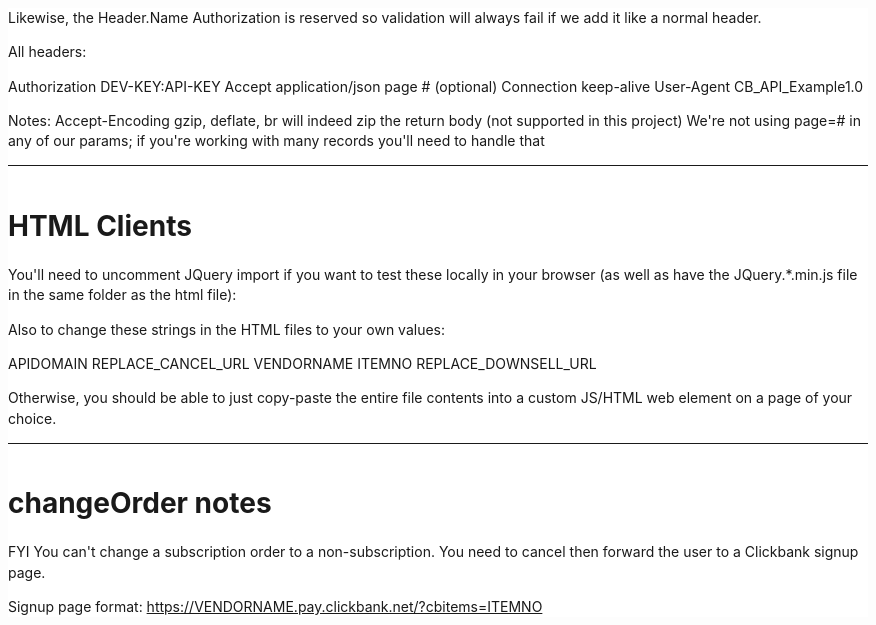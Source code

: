 Likewise, the Header.Name Authorization is reserved so validation will always fail if we add it like a normal header.


All headers:

Authorization DEV-KEY:API-KEY
Accept application/json
page # (optional)
Connection keep-alive
User-Agent CB_API_Example1.0 

Notes: 
Accept-Encoding gzip, deflate, br will indeed zip the return body (not supported in this project)
We're not using page=# in any of our params; if you're working with many records you'll need to handle that


----------------------
HTML Clients
======================
You'll need to uncomment JQuery import if you want to test these locally in your browser (as well as have the JQuery.*.min.js file in the same folder as the html file):
    <!-- <script src="jquery-1.4.1.min.js" type="text/javascript"></script> -->

Also to change these strings in the HTML files to your own values:

APIDOMAIN
REPLACE_CANCEL_URL
VENDORNAME
ITEMNO
REPLACE_DOWNSELL_URL

Otherwise, you should be able to just copy-paste the entire file contents into a custom JS/HTML web element on a page of your choice. 




----------------------
changeOrder notes
======================
FYI You can't change a subscription order to a non-subscription. You need to cancel then forward the user to a Clickbank signup page.

Signup page format:
https://VENDORNAME.pay.clickbank.net/?cbitems=ITEMNO





